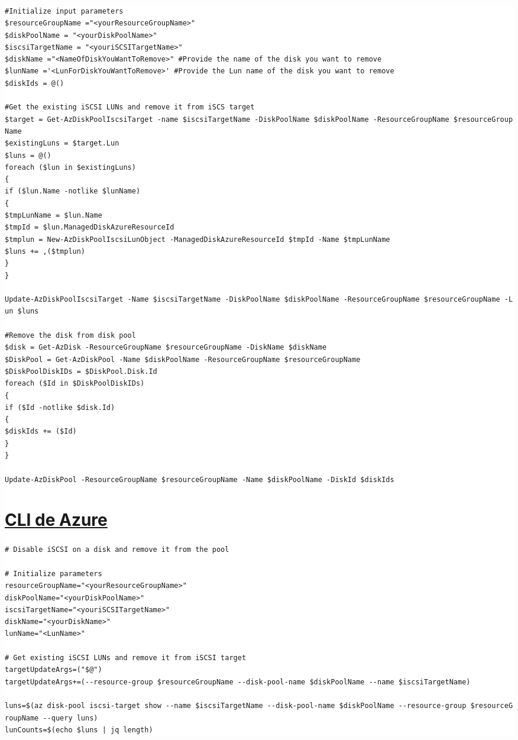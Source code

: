 ```azurepowershell
#Initialize input parameters
$resourceGroupName ="<yourResourceGroupName>"
$diskPoolName = "<yourDiskPoolName>"
$iscsiTargetName = "<youriSCSITargetName>"
$diskName ="<NameOfDiskYouWantToRemove>" #Provide the name of the disk you want to remove
$lunName ='<LunForDiskYouWantToRemove>' #Provide the Lun name of the disk you want to remove
$diskIds = @()

#Get the existing iSCSI LUNs and remove it from iSCS target
$target = Get-AzDiskPoolIscsiTarget -name $iscsiTargetName -DiskPoolName $diskPoolName -ResourceGroupName $resourceGroupName
$existingLuns = $target.Lun
$luns = @()
foreach ($lun in $existingLuns)
{
if ($lun.Name -notlike $lunName)
{
$tmpLunName = $lun.Name
$tmpId = $lun.ManagedDiskAzureResourceId
$tmplun = New-AzDiskPoolIscsiLunObject -ManagedDiskAzureResourceId $tmpId -Name $tmpLunName
$luns += ,($tmplun)
}
}

Update-AzDiskPoolIscsiTarget -Name $iscsiTargetName -DiskPoolName $diskPoolName -ResourceGroupName $resourceGroupName -Lun $luns

#Remove the disk from disk pool
$disk = Get-AzDisk -ResourceGroupName $resourceGroupName -DiskName $diskName
$DiskPool = Get-AzDiskPool -Name $diskPoolName -ResourceGroupName $resourceGroupName
$DiskPoolDiskIDs = $DiskPool.Disk.Id
foreach ($Id in $DiskPoolDiskIDs)
{
if ($Id -notlike $disk.Id)
{
$diskIds += ($Id)
}
}

Update-AzDiskPool -ResourceGroupName $resourceGroupName -Name $diskPoolName -DiskId $diskIds
```

# <a name="azure-cli"></a>[CLI de Azure](#tab/azure-cli)

```azurecli
# Disable iSCSI on a disk and remove it from the pool

# Initialize parameters
resourceGroupName="<yourResourceGroupName>"
diskPoolName="<yourDiskPoolName>"
iscsiTargetName="<youriSCSITargetName>"
diskName="<yourDiskName>"
lunName="<LunName>"

# Get existing iSCSI LUNs and remove it from iSCSI target
targetUpdateArgs=("$@")
targetUpdateArgs+=(--resource-group $resourceGroupName --disk-pool-name $diskPoolName --name $iscsiTargetName)

luns=$(az disk-pool iscsi-target show --name $iscsiTargetName --disk-pool-name $diskPoolName --resource-group $resourceGroupName --query luns)
lunCounts=$(echo $luns | jq length)
```